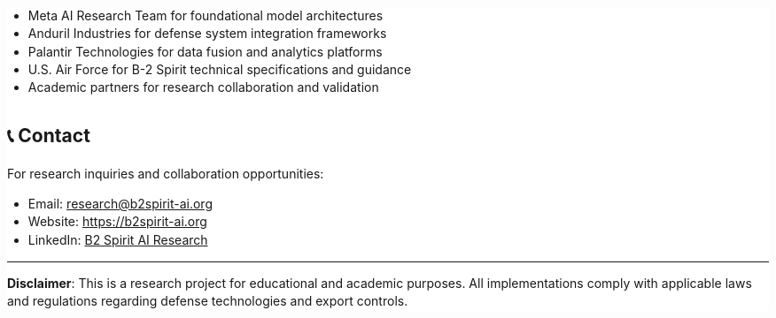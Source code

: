 - Meta AI Research Team for foundational model architectures
- Anduril Industries for defense system integration frameworks
- Palantir Technologies for data fusion and analytics platforms
- U.S. Air Force for B-2 Spirit technical specifications and guidance
- Academic partners for research collaboration and validation

## 📞 Contact

For research inquiries and collaboration opportunities:
- Email: research@b2spirit-ai.org
- Website: https://b2spirit-ai.org
- LinkedIn: [B2 Spirit AI Research](https://linkedin.com/company/b2spirit-ai)

---

**Disclaimer**: This is a research project for educational and academic purposes. All implementations comply with applicable laws and regulations regarding defense technologies and export controls.

